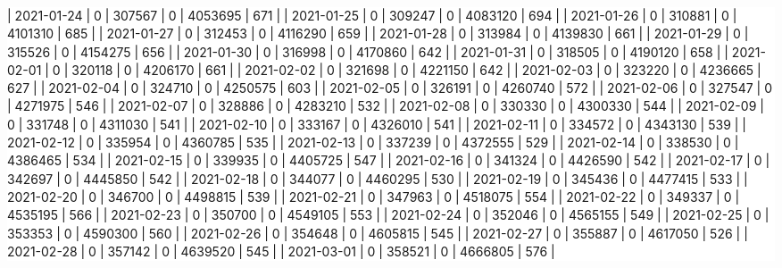 | 2021-01-24 | 0 | 307567 | 0 | 4053695 | 671 |
| 2021-01-25 | 0 | 309247 | 0 | 4083120 | 694 |
| 2021-01-26 | 0 | 310881 | 0 | 4101310 | 685 |
| 2021-01-27 | 0 | 312453 | 0 | 4116290 | 659 |
| 2021-01-28 | 0 | 313984 | 0 | 4139830 | 661 |
| 2021-01-29 | 0 | 315526 | 0 | 4154275 | 656 |
| 2021-01-30 | 0 | 316998 | 0 | 4170860 | 642 |
| 2021-01-31 | 0 | 318505 | 0 | 4190120 | 658 |
| 2021-02-01 | 0 | 320118 | 0 | 4206170 | 661 |
| 2021-02-02 | 0 | 321698 | 0 | 4221150 | 642 |
| 2021-02-03 | 0 | 323220 | 0 | 4236665 | 627 |
| 2021-02-04 | 0 | 324710 | 0 | 4250575 | 603 |
| 2021-02-05 | 0 | 326191 | 0 | 4260740 | 572 |
| 2021-02-06 | 0 | 327547 | 0 | 4271975 | 546 |
| 2021-02-07 | 0 | 328886 | 0 | 4283210 | 532 |
| 2021-02-08 | 0 | 330330 | 0 | 4300330 | 544 |
| 2021-02-09 | 0 | 331748 | 0 | 4311030 | 541 |
| 2021-02-10 | 0 | 333167 | 0 | 4326010 | 541 |
| 2021-02-11 | 0 | 334572 | 0 | 4343130 | 539 |
| 2021-02-12 | 0 | 335954 | 0 | 4360785 | 535 |
| 2021-02-13 | 0 | 337239 | 0 | 4372555 | 529 |
| 2021-02-14 | 0 | 338530 | 0 | 4386465 | 534 |
| 2021-02-15 | 0 | 339935 | 0 | 4405725 | 547 |
| 2021-02-16 | 0 | 341324 | 0 | 4426590 | 542 |
| 2021-02-17 | 0 | 342697 | 0 | 4445850 | 542 |
| 2021-02-18 | 0 | 344077 | 0 | 4460295 | 530 |
| 2021-02-19 | 0 | 345436 | 0 | 4477415 | 533 |
| 2021-02-20 | 0 | 346700 | 0 | 4498815 | 539 |
| 2021-02-21 | 0 | 347963 | 0 | 4518075 | 554 |
| 2021-02-22 | 0 | 349337 | 0 | 4535195 | 566 |
| 2021-02-23 | 0 | 350700 | 0 | 4549105 | 553 |
| 2021-02-24 | 0 | 352046 | 0 | 4565155 | 549 |
| 2021-02-25 | 0 | 353353 | 0 | 4590300 | 560 |
| 2021-02-26 | 0 | 354648 | 0 | 4605815 | 545 |
| 2021-02-27 | 0 | 355887 | 0 | 4617050 | 526 |
| 2021-02-28 | 0 | 357142 | 0 | 4639520 | 545 |
| 2021-03-01 | 0 | 358521 | 0 | 4666805 | 576 |